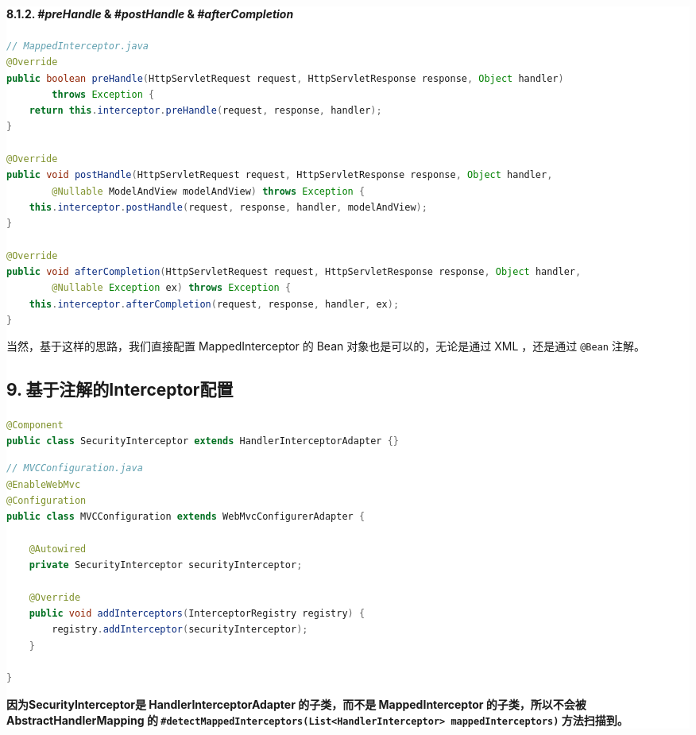 ####  8.1.2. <a name='preHandle__postHandle__afterCompletion_'></a>_#preHandle_ & _#postHandle_ & _#afterCompletion_

```java
// MappedInterceptor.java
@Override
public boolean preHandle(HttpServletRequest request, HttpServletResponse response, Object handler)
		throws Exception {
	return this.interceptor.preHandle(request, response, handler);
}

@Override
public void postHandle(HttpServletRequest request, HttpServletResponse response, Object handler,
		@Nullable ModelAndView modelAndView) throws Exception {
	this.interceptor.postHandle(request, response, handler, modelAndView);
}

@Override
public void afterCompletion(HttpServletRequest request, HttpServletResponse response, Object handler,
		@Nullable Exception ex) throws Exception {
	this.interceptor.afterCompletion(request, response, handler, ex);
}
```

当然，基于这样的思路，我们直接配置 MappedInterceptor 的 Bean 对象也是可以的，无论是通过 XML ，还是通过 `@Bean` 注解。

##  9. <a name='Interceptor'></a>基于注解的Interceptor配置

```java
@Component
public class SecurityInterceptor extends HandlerInterceptorAdapter {}
```

```java
// MVCConfiguration.java
@EnableWebMvc
@Configuration
public class MVCConfiguration extends WebMvcConfigurerAdapter {

    @Autowired
    private SecurityInterceptor securityInterceptor;

    @Override
    public void addInterceptors(InterceptorRegistry registry) {
        registry.addInterceptor(securityInterceptor);
    }

}
```

**因为SecurityInterceptor是 HandlerInterceptorAdapter 的子类，而不是 MappedInterceptor 的子类，所以不会被 AbstractHandlerMapping 的 `#detectMappedInterceptors(List<HandlerInterceptor> mappedInterceptors)` 方法扫描到。**
